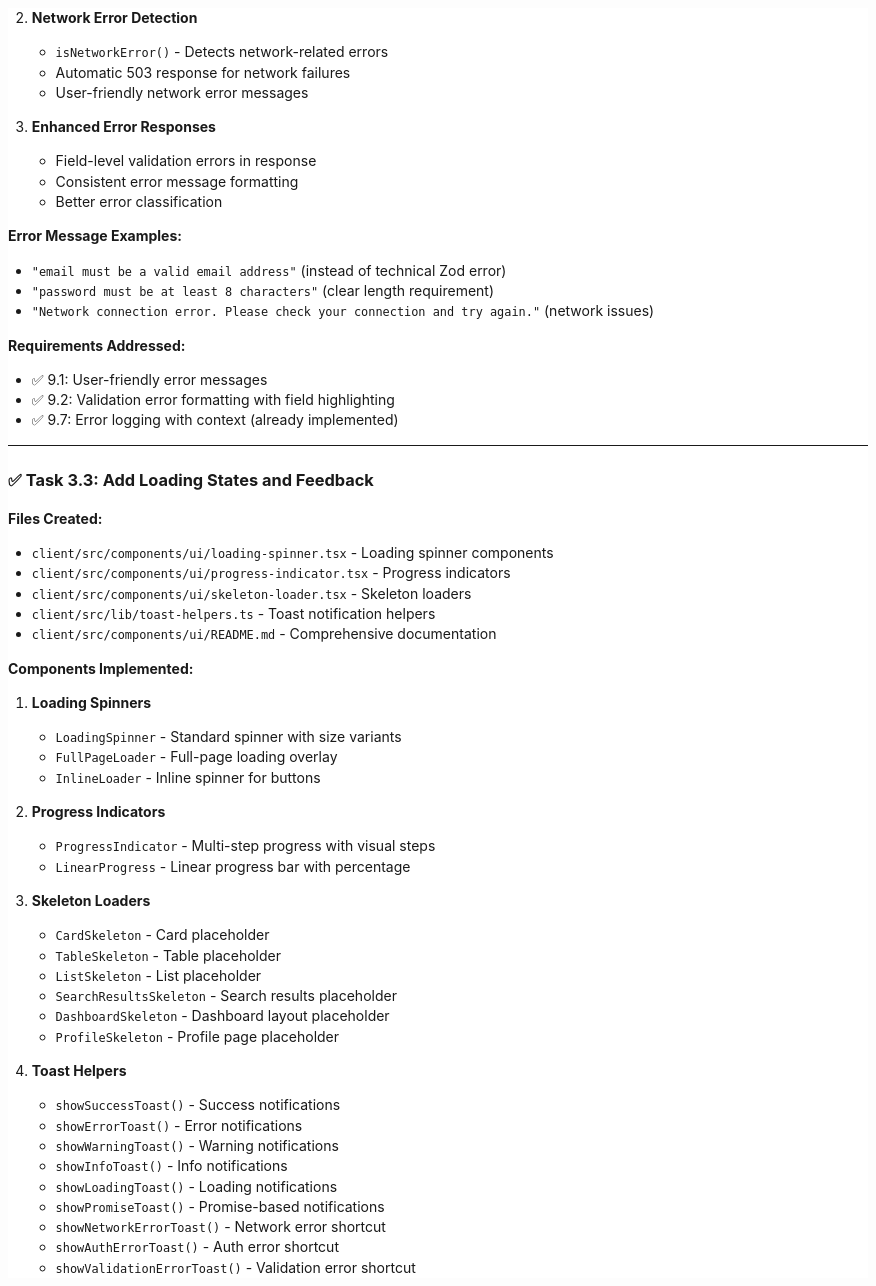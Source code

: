 2. **Network Error Detection**
   - `isNetworkError()` - Detects network-related errors
   - Automatic 503 response for network failures
   - User-friendly network error messages

3. **Enhanced Error Responses**
   - Field-level validation errors in response
   - Consistent error message formatting
   - Better error classification

**Error Message Examples:**
- `"email must be a valid email address"` (instead of technical Zod error)
- `"password must be at least 8 characters"` (clear length requirement)
- `"Network connection error. Please check your connection and try again."` (network issues)

**Requirements Addressed:**
- ✅ 9.1: User-friendly error messages
- ✅ 9.2: Validation error formatting with field highlighting
- ✅ 9.7: Error logging with context (already implemented)

---

### ✅ Task 3.3: Add Loading States and Feedback

**Files Created:**
- `client/src/components/ui/loading-spinner.tsx` - Loading spinner components
- `client/src/components/ui/progress-indicator.tsx` - Progress indicators
- `client/src/components/ui/skeleton-loader.tsx` - Skeleton loaders
- `client/src/lib/toast-helpers.ts` - Toast notification helpers
- `client/src/components/ui/README.md` - Comprehensive documentation

**Components Implemented:**

1. **Loading Spinners**
   - `LoadingSpinner` - Standard spinner with size variants
   - `FullPageLoader` - Full-page loading overlay
   - `InlineLoader` - Inline spinner for buttons

2. **Progress Indicators**
   - `ProgressIndicator` - Multi-step progress with visual steps
   - `LinearProgress` - Linear progress bar with percentage

3. **Skeleton Loaders**
   - `CardSkeleton` - Card placeholder
   - `TableSkeleton` - Table placeholder
   - `ListSkeleton` - List placeholder
   - `SearchResultsSkeleton` - Search results placeholder
   - `DashboardSkeleton` - Dashboard layout placeholder
   - `ProfileSkeleton` - Profile page placeholder

4. **Toast Helpers**
   - `showSuccessToast()` - Success notifications
   - `showErrorToast()` - Error notifications
   - `showWarningToast()` - Warning notifications
   - `showInfoToast()` - Info notifications
   - `showLoadingToast()` - Loading notifications
   - `showPromiseToast()` - Promise-based notifications
   - `showNetworkErrorToast()` - Network error shortcut
   - `showAuthErrorToast()` - Auth error shortcut
   - `showValidationErrorToast()` - Validation error shortcut
